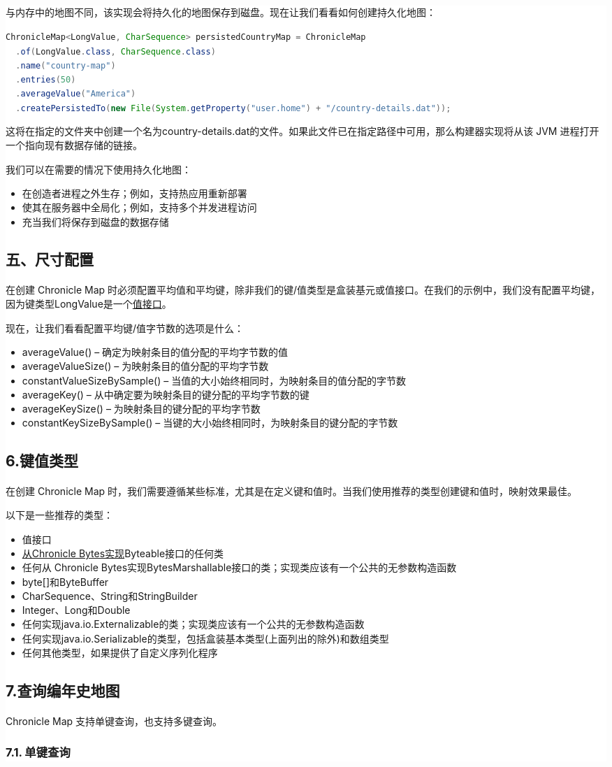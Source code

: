 与内存中的地图不同，该实现会将持久化的地图保存到磁盘。现在让我们看看如何创建持久化地图：

```java
ChronicleMap<LongValue, CharSequence> persistedCountryMap = ChronicleMap
  .of(LongValue.class, CharSequence.class)
  .name("country-map")
  .entries(50)
  .averageValue("America")
  .createPersistedTo(new File(System.getProperty("user.home") + "/country-details.dat"));
```

这将在指定的文件夹中创建一个名为country-details.dat的文件。如果此文件已在指定路径中可用，那么构建器实现将从该 JVM 进程打开一个指向现有数据存储的链接。

我们可以在需要的情况下使用持久化地图：

-   在创造者进程之外生存；例如，支持热应用重新部署
-   使其在服务器中全局化；例如，支持多个并发进程访问
-   充当我们将保存到磁盘的数据存储

## 五、尺寸配置

在创建 Chronicle Map 时必须配置平均值和平均键，除非我们的键/值类型是盒装基元或值接口。在我们的示例中，我们没有配置平均键，因为键类型LongValue是一个[值接口](https://github.com/OpenHFT/Chronicle-Values)。

现在，让我们看看配置平均键/值字节数的选项是什么：

-   averageValue() – 确定为映射条目的值分配的平均字节数的值
-   averageValueSize() – 为映射条目的值分配的平均字节数
-   constantValueSizeBySample() – 当值的大小始终相同时，为映射条目的值分配的字节数
-   averageKey() – 从中确定要为映射条目的键分配的平均字节数的键
-   averageKeySize() – 为映射条目的键分配的平均字节数
-   constantKeySizeBySample() – 当键的大小始终相同时，为映射条目的键分配的字节数

## 6.键值类型

在创建 Chronicle Map 时，我们需要遵循某些标准，尤其是在定义键和值时。当我们使用推荐的类型创建键和值时，映射效果最佳。

以下是一些推荐的类型：

-   值接口
-   [从Chronicle Bytes实现](https://github.com/OpenHFT/Chronicle-Bytes)Byteable接口的任何类
-   任何从 Chronicle Bytes实现BytesMarshallable接口的类；实现类应该有一个公共的无参数构造函数
-   byte[]和ByteBuffer
-   CharSequence、String和StringBuilder
-   Integer、Long和Double
-   任何实现java.io.Externalizable的类；实现类应该有一个公共的无参数构造函数
-   任何实现java.io.Serializable的类型，包括盒装基本类型(上面列出的除外)和数组类型
-   任何其他类型，如果提供了自定义序列化程序

## 7.查询编年史地图

Chronicle Map 支持单键查询，也支持多键查询。

### 7.1. 单键查询
